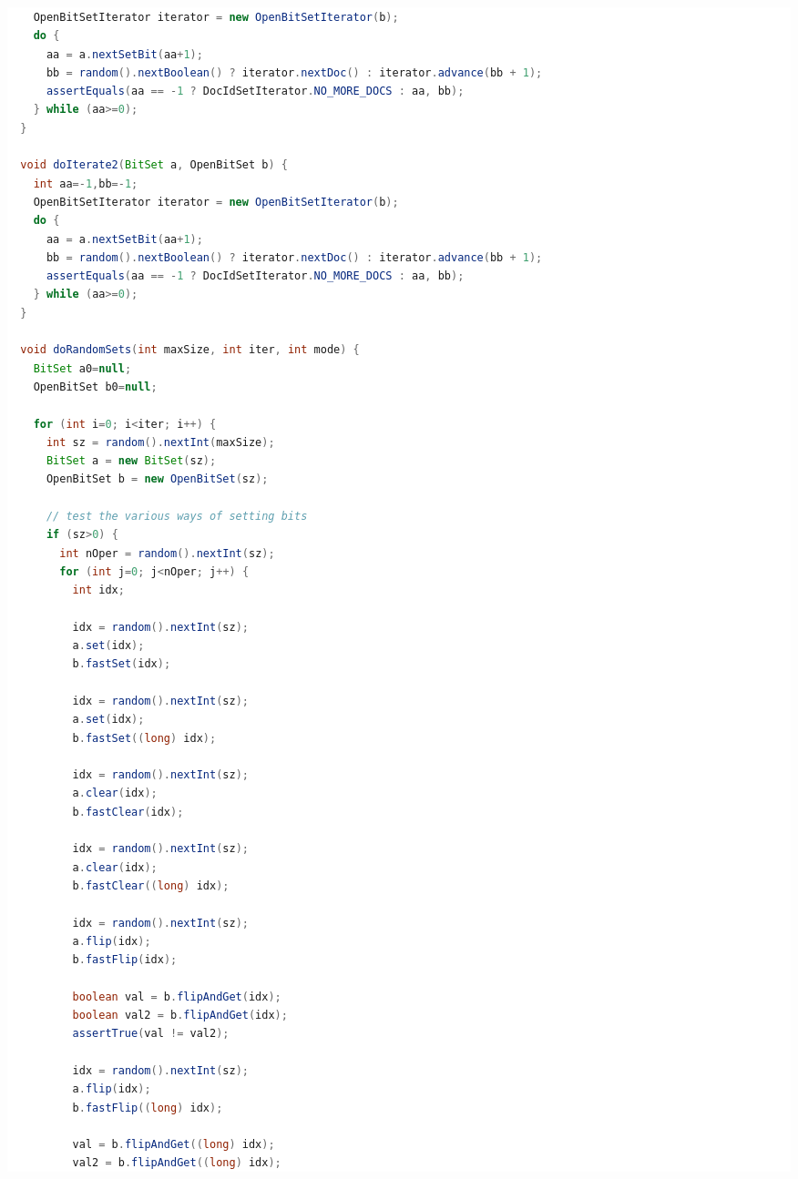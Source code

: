 ```java
    OpenBitSetIterator iterator = new OpenBitSetIterator(b);
    do {
      aa = a.nextSetBit(aa+1);
      bb = random().nextBoolean() ? iterator.nextDoc() : iterator.advance(bb + 1);
      assertEquals(aa == -1 ? DocIdSetIterator.NO_MORE_DOCS : aa, bb);
    } while (aa>=0);
  }

  void doIterate2(BitSet a, OpenBitSet b) {
    int aa=-1,bb=-1;
    OpenBitSetIterator iterator = new OpenBitSetIterator(b);
    do {
      aa = a.nextSetBit(aa+1);
      bb = random().nextBoolean() ? iterator.nextDoc() : iterator.advance(bb + 1);
      assertEquals(aa == -1 ? DocIdSetIterator.NO_MORE_DOCS : aa, bb);
    } while (aa>=0);
  }

  void doRandomSets(int maxSize, int iter, int mode) {
    BitSet a0=null;
    OpenBitSet b0=null;

    for (int i=0; i<iter; i++) {
      int sz = random().nextInt(maxSize);
      BitSet a = new BitSet(sz);
      OpenBitSet b = new OpenBitSet(sz);

      // test the various ways of setting bits
      if (sz>0) {
        int nOper = random().nextInt(sz);
        for (int j=0; j<nOper; j++) {
          int idx;         

          idx = random().nextInt(sz);
          a.set(idx);
          b.fastSet(idx);
          
          idx = random().nextInt(sz);
          a.set(idx);
          b.fastSet((long) idx);
          
          idx = random().nextInt(sz);
          a.clear(idx);
          b.fastClear(idx);
          
          idx = random().nextInt(sz);
          a.clear(idx);
          b.fastClear((long) idx);
          
          idx = random().nextInt(sz);
          a.flip(idx);
          b.fastFlip(idx);

          boolean val = b.flipAndGet(idx);
          boolean val2 = b.flipAndGet(idx);
          assertTrue(val != val2);

          idx = random().nextInt(sz);
          a.flip(idx);
          b.fastFlip((long) idx);

          val = b.flipAndGet((long) idx);
          val2 = b.flipAndGet((long) idx);
```